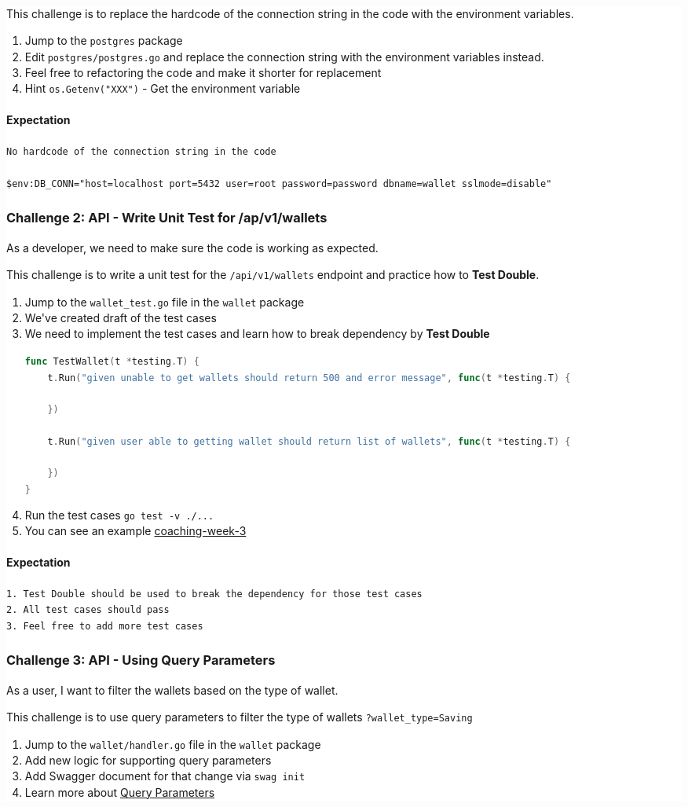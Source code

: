 This challenge is to replace the hardcode of the connection string in the code with the environment variables.

1. Jump to the `postgres` package
2. Edit `postgres/postgres.go` and replace the connection string with the environment variables instead.
3. Feel free to refactoring the code and make it shorter for replacement
4. Hint `os.Getenv("XXX")` - Get the environment variable

#### Expectation
```
No hardcode of the connection string in the code

$env:DB_CONN="host=localhost port=5432 user=root password=password dbname=wallet sslmode=disable"

```


### Challenge 2: API - Write Unit Test for /ap/v1/wallets
As a developer, we need to make sure the code is working as expected.

This challenge is to write a unit test for the `/api/v1/wallets` endpoint and practice how to **Test Double**.

1. Jump to the `wallet_test.go` file in the `wallet` package
2. We've created draft of the test cases
3. We need to implement the test cases and learn how to break dependency by **Test Double**
	```go
	func TestWallet(t *testing.T) {
		t.Run("given unable to get wallets should return 500 and error message", func(t *testing.T) {

		})

		t.Run("given user able to getting wallet should return list of wallets", func(t *testing.T) {

		})
	}
	```
4. Run the test cases `go test -v ./...`
5. You can see an example [coaching-week-3](https://github.com/KKGo-Software-engineering/coaching-session/blob/main/week-3/product/product_test.go)

#### Expectation
```
1. Test Double should be used to break the dependency for those test cases
2. All test cases should pass
3. Feel free to add more test cases
```


### Challenge 3: API - Using Query Parameters
As a user, I want to filter the wallets based on the type of wallet.

This challenge is to use query parameters to filter the type of wallets `?wallet_type=Saving`

1. Jump to the `wallet/handler.go` file in the `wallet` package
2. Add new logic for supporting query parameters
3. Add Swagger document for that change via `swag init`
4. Learn more about [Query Parameters](https://echo.labstack.com/guide/request#query-parameters)
